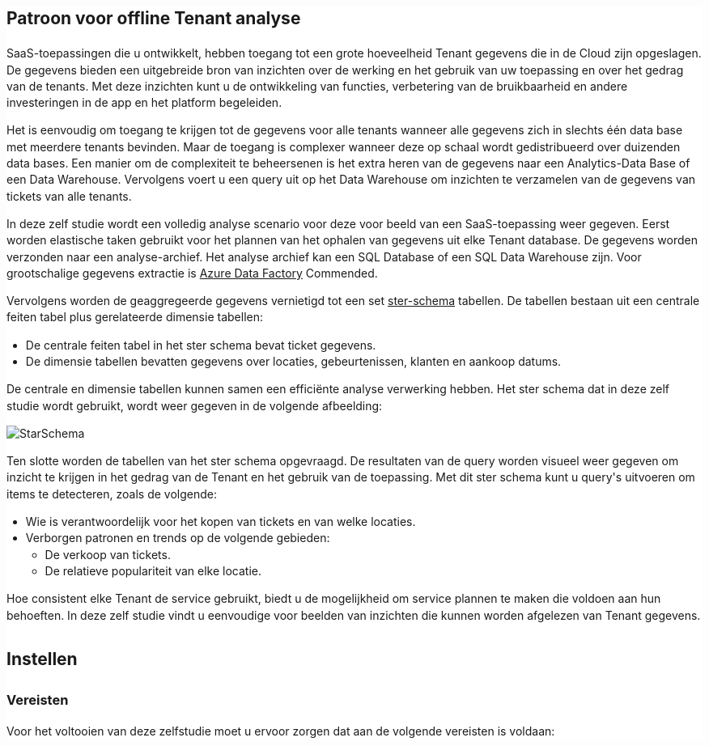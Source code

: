 ## <a name="offline-tenant-analytics-pattern"></a>Patroon voor offline Tenant analyse

SaaS-toepassingen die u ontwikkelt, hebben toegang tot een grote hoeveelheid Tenant gegevens die in de Cloud zijn opgeslagen. De gegevens bieden een uitgebreide bron van inzichten over de werking en het gebruik van uw toepassing en over het gedrag van de tenants. Met deze inzichten kunt u de ontwikkeling van functies, verbetering van de bruikbaarheid en andere investeringen in de app en het platform begeleiden.

Het is eenvoudig om toegang te krijgen tot de gegevens voor alle tenants wanneer alle gegevens zich in slechts één data base met meerdere tenants bevinden. Maar de toegang is complexer wanneer deze op schaal wordt gedistribueerd over duizenden data bases. Een manier om de complexiteit te beheersenen is het extra heren van de gegevens naar een Analytics-Data Base of een Data Warehouse. Vervolgens voert u een query uit op het Data Warehouse om inzichten te verzamelen van de gegevens van tickets van alle tenants.

In deze zelf studie wordt een volledig analyse scenario voor deze voor beeld van een SaaS-toepassing weer gegeven. Eerst worden elastische taken gebruikt voor het plannen van het ophalen van gegevens uit elke Tenant database. De gegevens worden verzonden naar een analyse-archief. Het analyse archief kan een SQL Database of een SQL Data Warehouse zijn. Voor grootschalige gegevens extractie is [Azure Data Factory](../data-factory/introduction.md) Commended.

Vervolgens worden de geaggregeerde gegevens vernietigd tot een set [ster-schema](https://www.wikipedia.org/wiki/Star_schema) tabellen. De tabellen bestaan uit een centrale feiten tabel plus gerelateerde dimensie tabellen:

- De centrale feiten tabel in het ster schema bevat ticket gegevens.
- De dimensie tabellen bevatten gegevens over locaties, gebeurtenissen, klanten en aankoop datums.

De centrale en dimensie tabellen kunnen samen een efficiënte analyse verwerking hebben. Het ster schema dat in deze zelf studie wordt gebruikt, wordt weer gegeven in de volgende afbeelding:
 
![StarSchema](media/saas-multitenantdb-tenant-analytics/StarSchema.png)

Ten slotte worden de tabellen van het ster schema opgevraagd. De resultaten van de query worden visueel weer gegeven om inzicht te krijgen in het gedrag van de Tenant en het gebruik van de toepassing. Met dit ster schema kunt u query's uitvoeren om items te detecteren, zoals de volgende:

- Wie is verantwoordelijk voor het kopen van tickets en van welke locaties.
- Verborgen patronen en trends op de volgende gebieden:
    - De verkoop van tickets.
    - De relatieve populariteit van elke locatie.

Hoe consistent elke Tenant de service gebruikt, biedt u de mogelijkheid om service plannen te maken die voldoen aan hun behoeften. In deze zelf studie vindt u eenvoudige voor beelden van inzichten die kunnen worden afgelezen van Tenant gegevens.

## <a name="setup"></a>Instellen

### <a name="prerequisites"></a>Vereisten

Voor het voltooien van deze zelfstudie moet u ervoor zorgen dat aan de volgende vereisten is voldaan:
